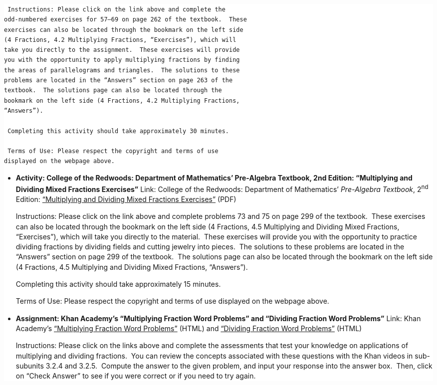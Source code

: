      Instructions: Please click on the link above and complete the
    odd-numbered exercises for 57–69 on page 262 of the textbook.  These
    exercises can also be located through the bookmark on the left side
    (4 Fractions, 4.2 Multiplying Fractions, “Exercises”), which will
    take you directly to the assignment.  These exercises will provide
    you with the opportunity to apply multiplying fractions by finding
    the areas of parallelograms and triangles.  The solutions to these
    problems are located in the “Answers” section on page 263 of the
    textbook.  The solutions page can also be located through the
    bookmark on the left side (4 Fractions, 4.2 Multiplying Fractions,
    “Answers”).  
      
     Completing this activity should take approximately 30 minutes.  
      
     Terms of Use: Please respect the copyright and terms of use
    displayed on the webpage above.

-   **Activity: College of the Redwoods: Department of Mathematics’
    Pre-Algebra Textbook, 2nd Edition: “Multiplying and Dividing Mixed
    Fractions Exercises”**
    Link: College of the Redwoods: Department of Mathematics’
    *Pre-Algebra Textbook*, 2<sup>nd</sup> Edition: [“Multiplying and
    Dividing Mixed Fractions
    Exercises”](http://mathrev.redwoods.edu/PreAlgText/Prealgebra.pdf) (PDF)  
      
     Instructions: Please click on the link above and complete problems
    73 and 75 on page 299 of the textbook.  These exercises can also be
    located through the bookmark on the left side (4 Fractions, 4.5
    Multiplying and Dividing Mixed Fractions, “Exercises”), which will
    take you directly to the material.  These exercises will provide you
    with the opportunity to practice dividing fractions by dividing
    fields and cutting jewelry into pieces.  The solutions to these
    problems are located in the “Answers” section on page 299 of the
    textbook.  The solutions page can also be located through the
    bookmark on the left side (4 Fractions, 4.5 Multiplying and Dividing
    Mixed Fractions, “Answers”).  
      
     Completing this activity should take approximately 15 minutes.  
      
     Terms of Use: Please respect the copyright and terms of use
    displayed on the webpage above.

-   **Assignment: Khan Academy’s “Multiplying Fraction Word Problems”
    and “Dividing Fraction Word Problems”**
    Link: Khan Academy’s [“Multiplying Fraction Word
    Problems”](https://www.khanacademy.org/math/arithmetic/fractions/multiplying-fractions-word-probl/e/multiplying-fractions-by-fractions-word-problems) (HTML)
    and [“Dividing Fraction Word
    Problems”](https://www.khanacademy.org/math/arithmetic/fractions/div-fractions-fractions/e/dividing_fractions_word%20problems_2) (HTML)  
      
     Instructions: Please click on the links above and complete the
    assessments that test your knowledge on applications of multiplying
    and dividing fractions.  You can review the concepts associated with
    these questions with the Khan videos in sub-subunits 3.2.4 and
    3.2.5.  Compute the answer to the given problem, and input your
    response into the answer box.  Then, click on “Check Answer” to see
    if you were correct or if you need to try again.  
      